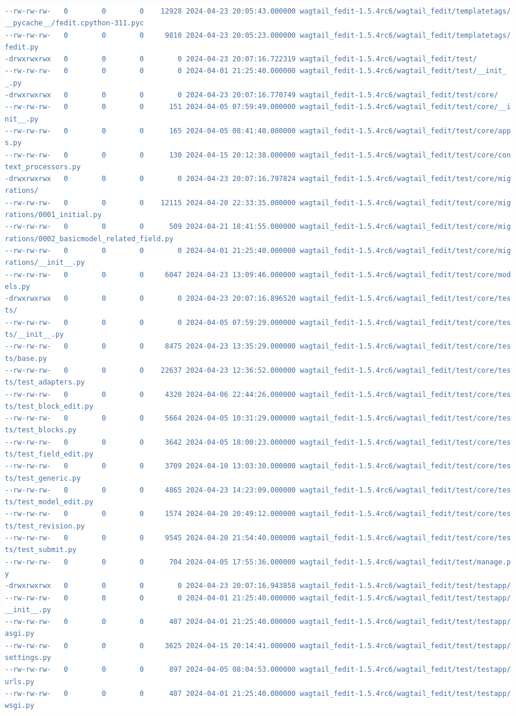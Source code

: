 ```diff
--rw-rw-rw-   0        0        0    12928 2024-04-23 20:05:43.000000 wagtail_fedit-1.5.4rc6/wagtail_fedit/templatetags/__pycache__/fedit.cpython-311.pyc
--rw-rw-rw-   0        0        0     9810 2024-04-23 20:05:23.000000 wagtail_fedit-1.5.4rc6/wagtail_fedit/templatetags/fedit.py
-drwxrwxrwx   0        0        0        0 2024-04-23 20:07:16.722319 wagtail_fedit-1.5.4rc6/wagtail_fedit/test/
--rw-rw-rw-   0        0        0        0 2024-04-01 21:25:40.000000 wagtail_fedit-1.5.4rc6/wagtail_fedit/test/__init__.py
-drwxrwxrwx   0        0        0        0 2024-04-23 20:07:16.770749 wagtail_fedit-1.5.4rc6/wagtail_fedit/test/core/
--rw-rw-rw-   0        0        0      151 2024-04-05 07:59:49.000000 wagtail_fedit-1.5.4rc6/wagtail_fedit/test/core/__init__.py
--rw-rw-rw-   0        0        0      165 2024-04-05 08:41:40.000000 wagtail_fedit-1.5.4rc6/wagtail_fedit/test/core/apps.py
--rw-rw-rw-   0        0        0      130 2024-04-15 20:12:38.000000 wagtail_fedit-1.5.4rc6/wagtail_fedit/test/core/context_processors.py
-drwxrwxrwx   0        0        0        0 2024-04-23 20:07:16.797824 wagtail_fedit-1.5.4rc6/wagtail_fedit/test/core/migrations/
--rw-rw-rw-   0        0        0    12115 2024-04-20 22:33:35.000000 wagtail_fedit-1.5.4rc6/wagtail_fedit/test/core/migrations/0001_initial.py
--rw-rw-rw-   0        0        0      509 2024-04-21 18:41:55.000000 wagtail_fedit-1.5.4rc6/wagtail_fedit/test/core/migrations/0002_basicmodel_related_field.py
--rw-rw-rw-   0        0        0        0 2024-04-01 21:25:40.000000 wagtail_fedit-1.5.4rc6/wagtail_fedit/test/core/migrations/__init__.py
--rw-rw-rw-   0        0        0     6047 2024-04-23 13:09:46.000000 wagtail_fedit-1.5.4rc6/wagtail_fedit/test/core/models.py
-drwxrwxrwx   0        0        0        0 2024-04-23 20:07:16.896520 wagtail_fedit-1.5.4rc6/wagtail_fedit/test/core/tests/
--rw-rw-rw-   0        0        0        0 2024-04-05 07:59:29.000000 wagtail_fedit-1.5.4rc6/wagtail_fedit/test/core/tests/__init__.py
--rw-rw-rw-   0        0        0     8475 2024-04-23 13:35:29.000000 wagtail_fedit-1.5.4rc6/wagtail_fedit/test/core/tests/base.py
--rw-rw-rw-   0        0        0    22637 2024-04-23 12:36:52.000000 wagtail_fedit-1.5.4rc6/wagtail_fedit/test/core/tests/test_adapters.py
--rw-rw-rw-   0        0        0     4320 2024-04-06 22:44:26.000000 wagtail_fedit-1.5.4rc6/wagtail_fedit/test/core/tests/test_block_edit.py
--rw-rw-rw-   0        0        0     5664 2024-04-05 10:31:29.000000 wagtail_fedit-1.5.4rc6/wagtail_fedit/test/core/tests/test_blocks.py
--rw-rw-rw-   0        0        0     3642 2024-04-05 18:00:23.000000 wagtail_fedit-1.5.4rc6/wagtail_fedit/test/core/tests/test_field_edit.py
--rw-rw-rw-   0        0        0     3709 2024-04-10 13:03:30.000000 wagtail_fedit-1.5.4rc6/wagtail_fedit/test/core/tests/test_generic.py
--rw-rw-rw-   0        0        0     4865 2024-04-23 14:23:09.000000 wagtail_fedit-1.5.4rc6/wagtail_fedit/test/core/tests/test_model_edit.py
--rw-rw-rw-   0        0        0     1574 2024-04-20 20:49:12.000000 wagtail_fedit-1.5.4rc6/wagtail_fedit/test/core/tests/test_revision.py
--rw-rw-rw-   0        0        0     9545 2024-04-20 21:54:40.000000 wagtail_fedit-1.5.4rc6/wagtail_fedit/test/core/tests/test_submit.py
--rw-rw-rw-   0        0        0      704 2024-04-05 17:55:36.000000 wagtail_fedit-1.5.4rc6/wagtail_fedit/test/manage.py
-drwxrwxrwx   0        0        0        0 2024-04-23 20:07:16.943858 wagtail_fedit-1.5.4rc6/wagtail_fedit/test/testapp/
--rw-rw-rw-   0        0        0        0 2024-04-01 21:25:40.000000 wagtail_fedit-1.5.4rc6/wagtail_fedit/test/testapp/__init__.py
--rw-rw-rw-   0        0        0      407 2024-04-01 21:25:40.000000 wagtail_fedit-1.5.4rc6/wagtail_fedit/test/testapp/asgi.py
--rw-rw-rw-   0        0        0     3625 2024-04-15 20:14:41.000000 wagtail_fedit-1.5.4rc6/wagtail_fedit/test/testapp/settings.py
--rw-rw-rw-   0        0        0      897 2024-04-05 08:04:53.000000 wagtail_fedit-1.5.4rc6/wagtail_fedit/test/testapp/urls.py
--rw-rw-rw-   0        0        0      407 2024-04-01 21:25:40.000000 wagtail_fedit-1.5.4rc6/wagtail_fedit/test/testapp/wsgi.py
```